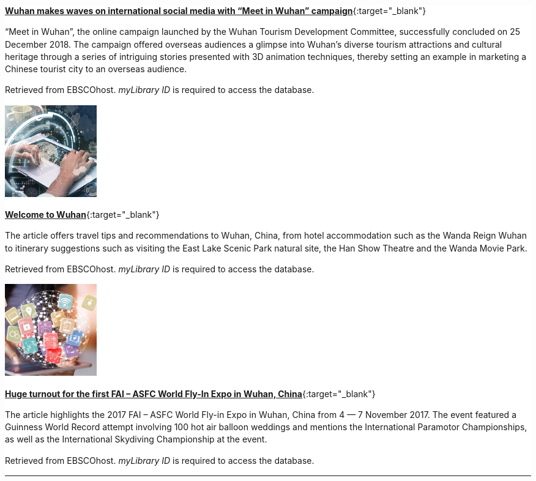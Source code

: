 [**Wuhan makes waves on international social media with “Meet in Wuhan” campaign**](http://eresources.nlb.gov.sg/Main/Browse?startsWith=E){:target="_blank"}

“Meet in Wuhan”, the online campaign launched by the Wuhan Tourism Development Committee, successfully concluded on 25 December 2018. The campaign offered overseas audiences a glimpse into Wuhan’s diverse tourism attractions and cultural heritage through a series of intriguing stories presented with 3D animation techniques, thereby setting an example in marketing a Chinese tourist city to an overseas audience.

Retrieved from EBSCOhost. *myLibrary ID* is required to access the database.

<img src="/images/resources/Database 2.jpg" style="width:150px;" />

[**Welcome to Wuhan**](http://eresources.nlb.gov.sg/Main/Browse?startsWith=E){:target="_blank"}

The article offers travel tips and recommendations to Wuhan, China, from hotel accommodation such as the Wanda Reign Wuhan to itinerary suggestions such as visiting the East Lake Scenic Park natural site, the Han Show Theatre and the Wanda Movie Park.

Retrieved from EBSCOhost. *myLibrary ID* is required to access the database.

<img src="/images/resources/Database 3.jpg" style="width:150px;" />

[**Huge turnout for the first FAI – ASFC World Fly-In Expo in Wuhan, China**](http://eresources.nlb.gov.sg/Main/Browse?startsWith=E){:target="_blank"}

The article highlights the 2017 FAI – ASFC World Fly-in Expo in Wuhan, China from 4 — 7 November 2017. The event featured a Guinness World Record attempt involving 100 hot air balloon weddings and mentions the International Paramotor Championships, as well as the International Skydiving Championship at the event.

Retrieved from EBSCOhost. *myLibrary ID* is required to access the database.

---
